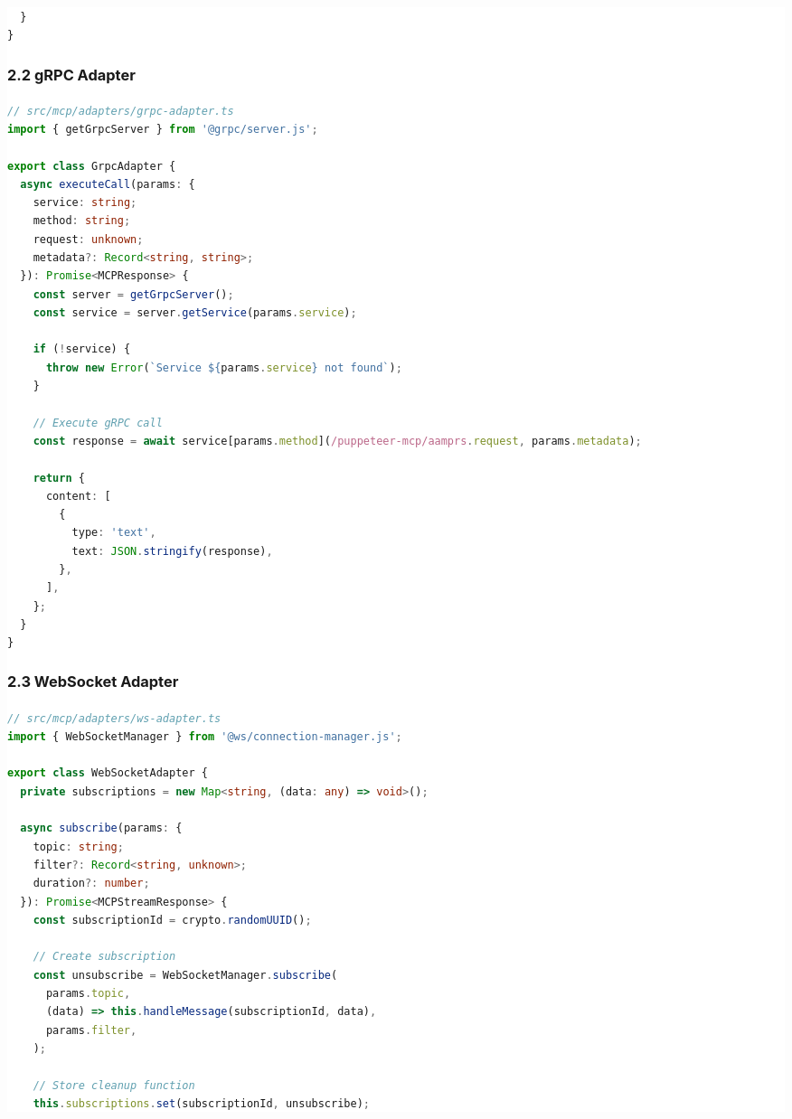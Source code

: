 ```typescript
  }
}
```

### 2.2 gRPC Adapter

```typescript
// src/mcp/adapters/grpc-adapter.ts
import { getGrpcServer } from '@grpc/server.js';

export class GrpcAdapter {
  async executeCall(params: {
    service: string;
    method: string;
    request: unknown;
    metadata?: Record<string, string>;
  }): Promise<MCPResponse> {
    const server = getGrpcServer();
    const service = server.getService(params.service);

    if (!service) {
      throw new Error(`Service ${params.service} not found`);
    }

    // Execute gRPC call
    const response = await service[params.method](/puppeteer-mcp/aamprs.request, params.metadata);

    return {
      content: [
        {
          type: 'text',
          text: JSON.stringify(response),
        },
      ],
    };
  }
}
```

### 2.3 WebSocket Adapter

```typescript
// src/mcp/adapters/ws-adapter.ts
import { WebSocketManager } from '@ws/connection-manager.js';

export class WebSocketAdapter {
  private subscriptions = new Map<string, (data: any) => void>();

  async subscribe(params: {
    topic: string;
    filter?: Record<string, unknown>;
    duration?: number;
  }): Promise<MCPStreamResponse> {
    const subscriptionId = crypto.randomUUID();

    // Create subscription
    const unsubscribe = WebSocketManager.subscribe(
      params.topic,
      (data) => this.handleMessage(subscriptionId, data),
      params.filter,
    );

    // Store cleanup function
    this.subscriptions.set(subscriptionId, unsubscribe);
```